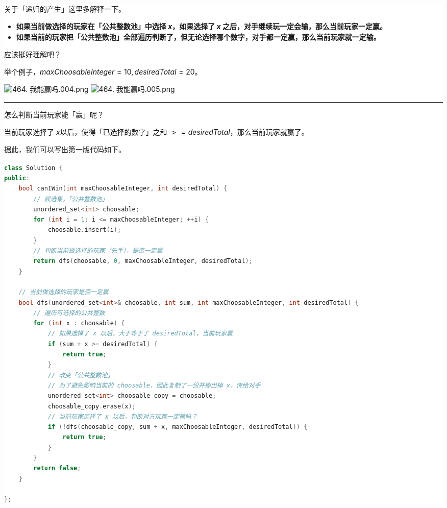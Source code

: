 
关于「递归的产生」这里多解释一下。

- **如果当前做选择的玩家在「公共整数池」中选择 $x$，如果选择了 $x$ 之后，对手继续玩一定会输，那么当前玩家一定赢。**
- **如果当前的玩家把「公共整数池」全部遍历判断了，但无论选择哪个数字，对手都一定赢，那么当前玩家就一定输。**

应该挺好理解吧？

举个例子，$maxChoosableInteger = 10, desiredTotal = 20$。


![464. 我能赢吗.004.png](https://pic.leetcode-cn.com/1653192351-JebvVD-464.%20%E6%88%91%E8%83%BD%E8%B5%A2%E5%90%97.004.png)
![464. 我能赢吗.005.png](https://pic.leetcode-cn.com/1653192351-rtDutF-464.%20%E6%88%91%E8%83%BD%E8%B5%A2%E5%90%97.005.png)



---

怎么判断当前玩家能「赢」呢？

当前玩家选择了 $x$以后，使得「已选择的数字」之和 $>= desiredTotal$，那么当前玩家就赢了。

据此，我们可以写出第一版代码如下。

```C++
class Solution {
public:
    bool canIWin(int maxChoosableInteger, int desiredTotal) {
        // 候选集，「公共整数池」
        unordered_set<int> choosable;
        for (int i = 1; i <= maxChoosableInteger; ++i) {
            choosable.insert(i);
        }
        // 判断当前做选择的玩家（先手），是否一定赢
        return dfs(choosable, 0, maxChoosableInteger, desiredTotal);
    }
    
    // 当前做选择的玩家是否一定赢
    bool dfs(unordered_set<int>& choosable, int sum, int maxChoosableInteger, int desiredTotal) {
        // 遍历可选择的公共整数
        for (int x : choosable) {
            // 如果选择了 x 以后，大于等于了 desiredTotal，当前玩家赢
            if (sum + x >= desiredTotal) {
                return true;
            }
            // 改变「公共整数池」
            // 为了避免影响当前的 choosable，因此复制了一份并擦出掉 x，传给对手
            unordered_set<int> choosable_copy = choosable;
            choosable_copy.erase(x);
            // 当前玩家选择了 x 以后，判断对方玩家一定输吗？
            if (!dfs(choosable_copy, sum + x, maxChoosableInteger, desiredTotal)) {
                return true;
            }
        }
        return false;
    }
    
};
```
